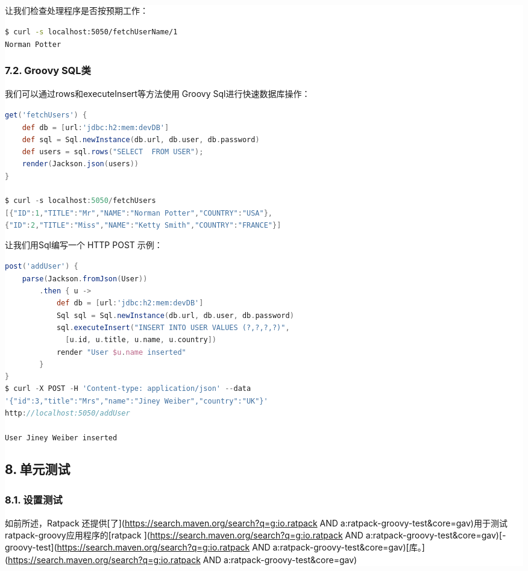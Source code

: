 让我们检查处理程序是否按预期工作：

```bash
$ curl -s localhost:5050/fetchUserName/1
Norman Potter
```

### 7.2. Groovy SQL类 

我们可以通过rows和executeInsert等方法使用 Groovy Sql进行快速数据库操作：

```groovy
get('fetchUsers') {
    def db = [url:'jdbc:h2:mem:devDB']
    def sql = Sql.newInstance(db.url, db.user, db.password)
    def users = sql.rows("SELECT  FROM USER");
    render(Jackson.json(users))
}

$ curl -s localhost:5050/fetchUsers
[{"ID":1,"TITLE":"Mr","NAME":"Norman Potter","COUNTRY":"USA"},
{"ID":2,"TITLE":"Miss","NAME":"Ketty Smith","COUNTRY":"FRANCE"}]
```

让我们用Sql编写一个 HTTP POST 示例：

```groovy
post('addUser') {
    parse(Jackson.fromJson(User))
        .then { u ->
            def db = [url:'jdbc:h2:mem:devDB']
            Sql sql = Sql.newInstance(db.url, db.user, db.password)
            sql.executeInsert("INSERT INTO USER VALUES (?,?,?,?)", 
              [u.id, u.title, u.name, u.country])
            render "User $u.name inserted"
        }
}
$ curl -X POST -H 'Content-type: application/json' --data 
'{"id":3,"title":"Mrs","name":"Jiney Weiber","country":"UK"}' 
http://localhost:5050/addUser

User Jiney Weiber inserted
```

## 8. 单元测试

### 8.1. 设置测试

如前所述，Ratpack 还提供[了](https://search.maven.org/search?q=g:io.ratpack AND a:ratpack-groovy-test&core=gav)用于测试ratpack-groovy应用程序的[ratpack ](https://search.maven.org/search?q=g:io.ratpack AND a:ratpack-groovy-test&core=gav)[-groovy-test](https://search.maven.org/search?q=g:io.ratpack AND a:ratpack-groovy-test&core=gav)[库。](https://search.maven.org/search?q=g:io.ratpack AND a:ratpack-groovy-test&core=gav)
